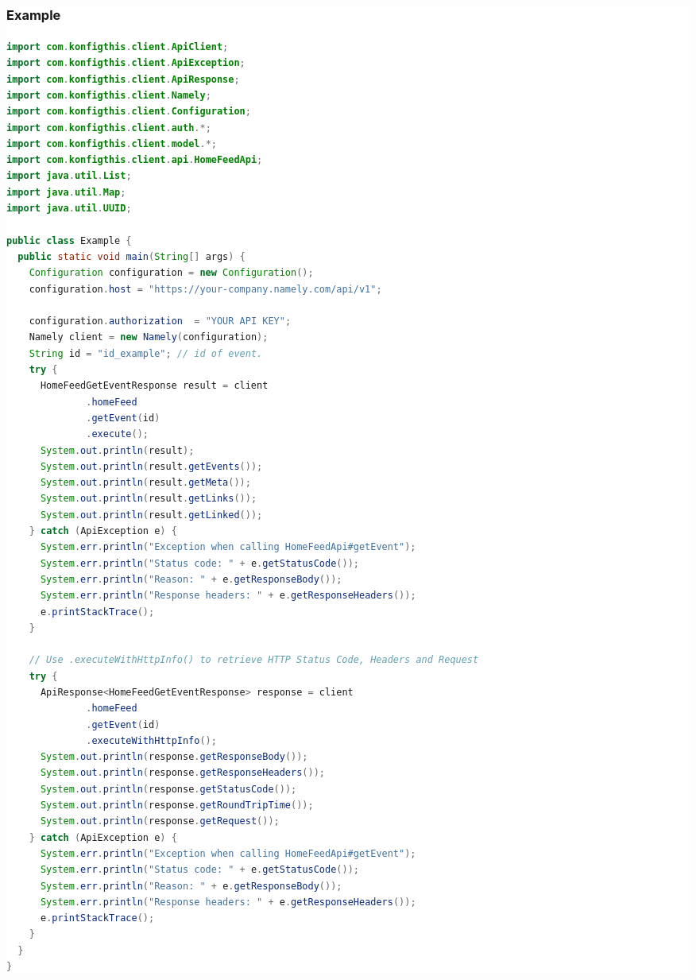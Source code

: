 ### Example
```java
import com.konfigthis.client.ApiClient;
import com.konfigthis.client.ApiException;
import com.konfigthis.client.ApiResponse;
import com.konfigthis.client.Namely;
import com.konfigthis.client.Configuration;
import com.konfigthis.client.auth.*;
import com.konfigthis.client.model.*;
import com.konfigthis.client.api.HomeFeedApi;
import java.util.List;
import java.util.Map;
import java.util.UUID;

public class Example {
  public static void main(String[] args) {
    Configuration configuration = new Configuration();
    configuration.host = "https://your-company.namely.com/api/v1";
    
    configuration.authorization  = "YOUR API KEY";
    Namely client = new Namely(configuration);
    String id = "id_example"; // id of event.
    try {
      HomeFeedGetEventResponse result = client
              .homeFeed
              .getEvent(id)
              .execute();
      System.out.println(result);
      System.out.println(result.getEvents());
      System.out.println(result.getMeta());
      System.out.println(result.getLinks());
      System.out.println(result.getLinked());
    } catch (ApiException e) {
      System.err.println("Exception when calling HomeFeedApi#getEvent");
      System.err.println("Status code: " + e.getStatusCode());
      System.err.println("Reason: " + e.getResponseBody());
      System.err.println("Response headers: " + e.getResponseHeaders());
      e.printStackTrace();
    }

    // Use .executeWithHttpInfo() to retrieve HTTP Status Code, Headers and Request
    try {
      ApiResponse<HomeFeedGetEventResponse> response = client
              .homeFeed
              .getEvent(id)
              .executeWithHttpInfo();
      System.out.println(response.getResponseBody());
      System.out.println(response.getResponseHeaders());
      System.out.println(response.getStatusCode());
      System.out.println(response.getRoundTripTime());
      System.out.println(response.getRequest());
    } catch (ApiException e) {
      System.err.println("Exception when calling HomeFeedApi#getEvent");
      System.err.println("Status code: " + e.getStatusCode());
      System.err.println("Reason: " + e.getResponseBody());
      System.err.println("Response headers: " + e.getResponseHeaders());
      e.printStackTrace();
    }
  }
}

```
